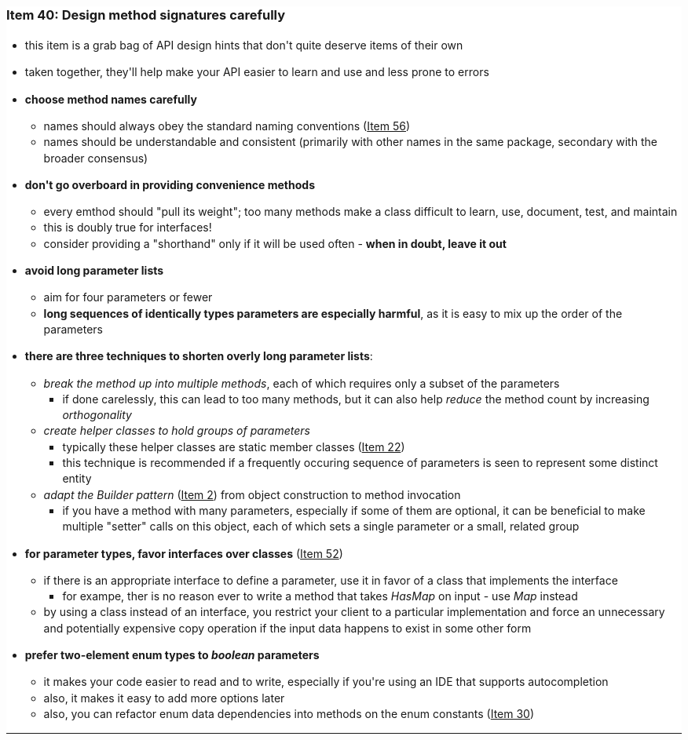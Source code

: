 
### Item 40: Design method signatures carefully<a name="item40"></a>

* this item is a grab bag of API design hints that don't quite deserve items of their own
* taken together, they'll help make your API easier to learn and use and less prone to errors

* **choose method names carefully**
    - names should always obey the standard naming conventions ([Item 56](08_general_programming.md#item56))
    - names should be understandable and consistent (primarily with other names in the same package, secondary with the
      broader consensus)
* **don't go overboard in providing convenience methods**
    - every emthod should "pull its weight"; too many methods make a class difficult to learn, use, document, test, and
      maintain
    - this is doubly true for interfaces!
    - consider providing a "shorthand" only if it will be used often - **when in doubt, leave it out**
* **avoid long parameter lists**
    - aim for four parameters or fewer
    - **long sequences of identically types parameters are especially harmful**, as it is easy to mix up the order of
      the parameters
* **there are three techniques to shorten overly long parameter lists**:
    - *break the method up into multiple methods*, each of which requires only a subset of the parameters
        + if done carelessly, this can lead to too many methods, but it can also help *reduce* the method count by
          increasing *orthogonality*
    - *create helper classes to hold groups of parameters*
        + typically these helper classes are static member classes ([Item 22](04_classes_and_interfaces.md#item22))
        + this technique is recommended if a frequently occuring sequence of parameters is seen to represent some
          distinct entity
    - *adapt the Builder pattern* ([Item 2](02_creating_and_destroying_objects.md#item2)) from object construction to
      method invocation
        + if you have a method with many parameters, especially if some of them are optional, it can be beneficial to
          make multiple "setter" calls on this object, each of which sets a single parameter or a small, related group
* **for parameter types, favor interfaces over classes** ([Item 52](08_general_programming.md#item52))
    - if there is an appropriate interface to define a parameter, use it in favor of a class that implements the
      interface
        + for exampe, ther is no reason ever to write a method that takes *HasMap* on input - use *Map* instead
    - by using a class instead of an interface, you restrict your client to a particular implementation and force an
      unnecessary and potentially expensive copy operation if the input data happens to exist in some other form
* **prefer two-element enum types to *boolean* parameters**
    - it makes your code easier to read and to write, especially if you're using an IDE that supports autocompletion
    - also, it makes it easy to add more options later
    - also, you can refactor enum data dependencies into methods on the enum
      constants ([Item 30](06_enums_and_annotations.md#item30))

---